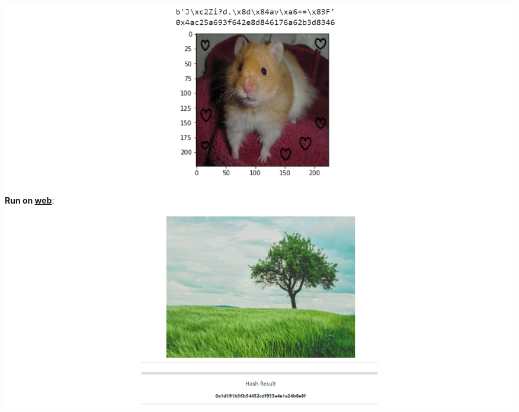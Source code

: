 <p align="center">
  <img src="./demo/Hash_From_Code_2.PNG" width="300" title="Compare example 1">
</p>

<b>Run on <a href="https://github.com/lannguyen0910/image-deep-hash/blob/main/app.py">web</a></b>:
<p align="center">
  <img src="./demo/hash_1.PNG" width="400" title="Compare example 1">